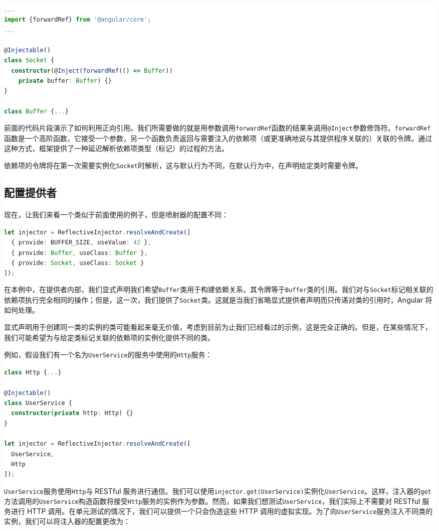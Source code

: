 ```ts
... 
import {forwardRef} from '@angular/core'; 
...

@Injectable() 
class Socket { 
  constructor(@Inject(forwardRef(() => Buffer)) 
    private buffer: Buffer) {} 
}

class Buffer {...} 

```

前面的代码片段演示了如何利用正向引用。我们所需要做的就是用参数调用`forwardRef`函数的结果来调用`@Inject`参数修饰符。`forwardRef`函数是一个高阶函数，它接受一个参数，另一个函数负责返回与需要注入的依赖项（或更准确地说与其提供程序关联的）关联的令牌。通过这种方式，框架提供了一种延迟解析依赖项类型（标记）的过程的方法。

依赖项的令牌将在第一次需要实例化`Socket`时解析，这与默认行为不同，在默认行为中，在声明给定类时需要令牌。

## 配置提供者

现在，让我们来看一个类似于前面使用的例子，但是喷射器的配置不同：

```ts
let injector = ReflectiveInjector.resolveAndCreate([ 
  { provide: BUFFER_SIZE, useValue: 42 }, 
  { provide: Buffer, useClass: Buffer }, 
  { provide: Socket, useClass: Socket } 
]); 

```

在本例中，在提供者内部，我们显式声明我们希望`Buffer`类用于构建依赖关系，其令牌等于`Buffer`类的引用。我们对与`Socket`标记相关联的依赖项执行完全相同的操作；但是，这一次，我们提供了`Socket`类。这就是当我们省略显式提供者声明而只传递对类的引用时，Angular 将如何处理。

显式声明用于创建同一类的实例的类可能看起来毫无价值，考虑到目前为止我们已经看过的示例，这是完全正确的。但是，在某些情况下，我们可能希望为与给定类标记关联的依赖项的实例化提供不同的类。

例如，假设我们有一个名为`UserService`的服务中使用的`Http`服务：

```ts
class Http {...} 

@Injectable() 
class UserService { 
  constructor(private http: Http) {} 
} 

let injector = ReflectiveInjector.resolveAndCreate([ 
  UserService, 
  Http 
]); 

```

`UserService`服务使用`Http`与 RESTful 服务进行通信。我们可以使用`injector.get(UserService)`实例化`UserService`。这样，注入器的`get`方法调用的`UserService`构造函数将接受`Http`服务的实例作为参数。然而，如果我们想测试`UserService`，我们实际上不需要对 RESTful 服务进行 HTTP 调用。在单元测试的情况下，我们可以提供一个只会伪造这些 HTTP 调用的虚拟实现。为了向`UserService`服务注入不同类的实例，我们可以将注入器的配置更改为：

